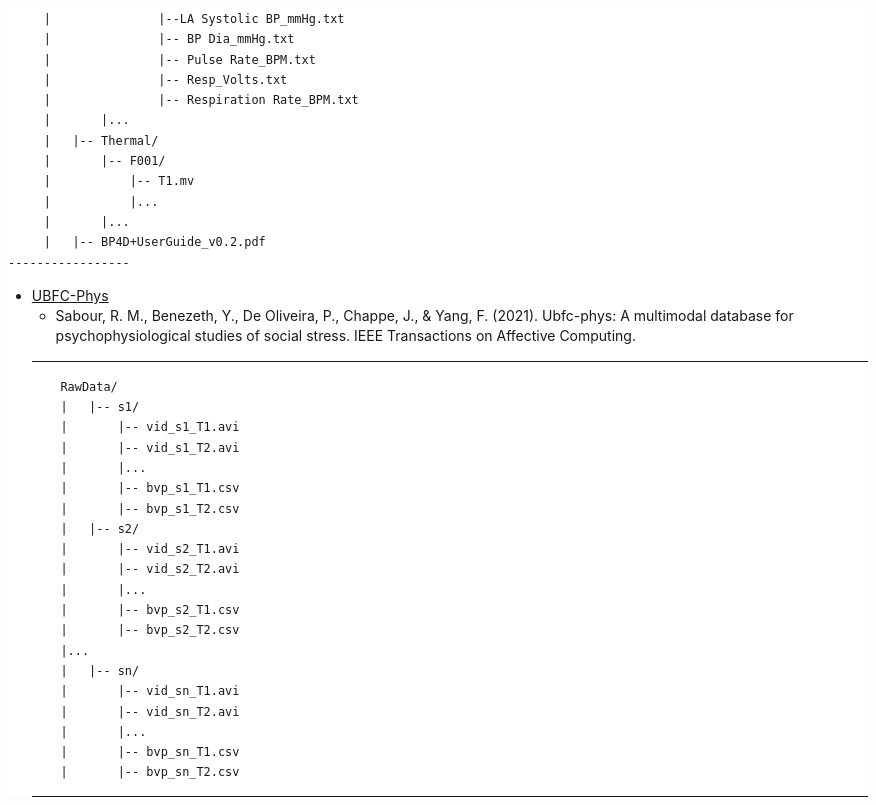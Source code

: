          |               |--LA Systolic BP_mmHg.txt
         |               |-- BP Dia_mmHg.txt
         |               |-- Pulse Rate_BPM.txt
         |               |-- Resp_Volts.txt
         |               |-- Respiration Rate_BPM.txt
         |       |...
         |   |-- Thermal/
         |       |-- F001/
         |           |-- T1.mv
         |           |...
         |       |...
         |   |-- BP4D+UserGuide_v0.2.pdf
    -----------------

* [UBFC-Phys](https://sites.google.com/view/ybenezeth/ubfc-phys)
    * Sabour, R. M., Benezeth, Y., De Oliveira, P., Chappe, J., & Yang, F. (2021). Ubfc-phys: A multimodal database for psychophysiological studies of social stress. IEEE Transactions on Affective Computing.  
    -----------------
          RawData/
          |   |-- s1/
          |       |-- vid_s1_T1.avi
          |       |-- vid_s1_T2.avi
          |       |...
          |       |-- bvp_s1_T1.csv
          |       |-- bvp_s1_T2.csv
          |   |-- s2/
          |       |-- vid_s2_T1.avi
          |       |-- vid_s2_T2.avi
          |       |...
          |       |-- bvp_s2_T1.csv
          |       |-- bvp_s2_T2.csv
          |...
          |   |-- sn/
          |       |-- vid_sn_T1.avi
          |       |-- vid_sn_T2.avi
          |       |...
          |       |-- bvp_sn_T1.csv
          |       |-- bvp_sn_T2.csv
    -----------------

